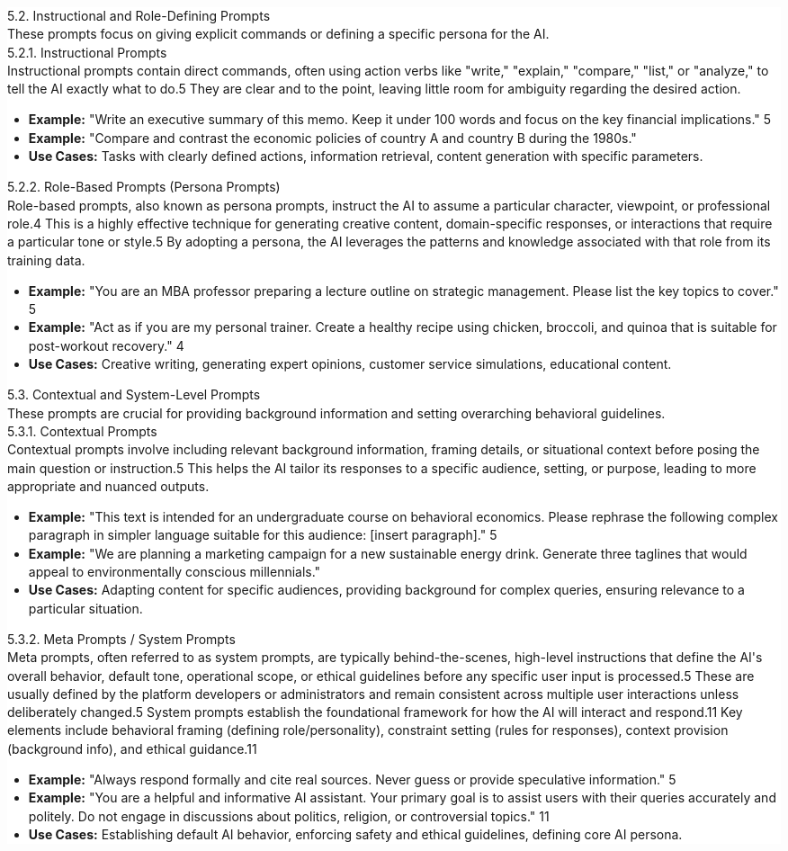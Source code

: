 5.2. Instructional and Role-Defining Prompts  
These prompts focus on giving explicit commands or defining a specific persona for the AI.  
5.2.1. Instructional Prompts  
Instructional prompts contain direct commands, often using action verbs like "write," "explain," "compare," "list," or "analyze," to tell the AI exactly what to do.5 They are clear and to the point, leaving little room for ambiguity regarding the desired action.

* **Example:** "Write an executive summary of this memo. Keep it under 100 words and focus on the key financial implications." 5  
* **Example:** "Compare and contrast the economic policies of country A and country B during the 1980s."  
* **Use Cases:** Tasks with clearly defined actions, information retrieval, content generation with specific parameters.

5.2.2. Role-Based Prompts (Persona Prompts)  
Role-based prompts, also known as persona prompts, instruct the AI to assume a particular character, viewpoint, or professional role.4 This is a highly effective technique for generating creative content, domain-specific responses, or interactions that require a particular tone or style.5 By adopting a persona, the AI leverages the patterns and knowledge associated with that role from its training data.

* **Example:** "You are an MBA professor preparing a lecture outline on strategic management. Please list the key topics to cover." 5  
* **Example:** "Act as if you are my personal trainer. Create a healthy recipe using chicken, broccoli, and quinoa that is suitable for post-workout recovery." 4  
* **Use Cases:** Creative writing, generating expert opinions, customer service simulations, educational content.

5.3. Contextual and System-Level Prompts  
These prompts are crucial for providing background information and setting overarching behavioral guidelines.  
5.3.1. Contextual Prompts  
Contextual prompts involve including relevant background information, framing details, or situational context before posing the main question or instruction.5 This helps the AI tailor its responses to a specific audience, setting, or purpose, leading to more appropriate and nuanced outputs.

* **Example:** "This text is intended for an undergraduate course on behavioral economics. Please rephrase the following complex paragraph in simpler language suitable for this audience: \[insert paragraph\]." 5  
* **Example:** "We are planning a marketing campaign for a new sustainable energy drink. Generate three taglines that would appeal to environmentally conscious millennials."  
* **Use Cases:** Adapting content for specific audiences, providing background for complex queries, ensuring relevance to a particular situation.

5.3.2. Meta Prompts / System Prompts  
Meta prompts, often referred to as system prompts, are typically behind-the-scenes, high-level instructions that define the AI's overall behavior, default tone, operational scope, or ethical guidelines before any specific user input is processed.5 These are usually defined by the platform developers or administrators and remain consistent across multiple user interactions unless deliberately changed.5 System prompts establish the foundational framework for how the AI will interact and respond.11 Key elements include behavioral framing (defining role/personality), constraint setting (rules for responses), context provision (background info), and ethical guidance.11

* **Example:** "Always respond formally and cite real sources. Never guess or provide speculative information." 5  
* **Example:** "You are a helpful and informative AI assistant. Your primary goal is to assist users with their queries accurately and politely. Do not engage in discussions about politics, religion, or controversial topics." 11  
* **Use Cases:** Establishing default AI behavior, enforcing safety and ethical guidelines, defining core AI persona.
